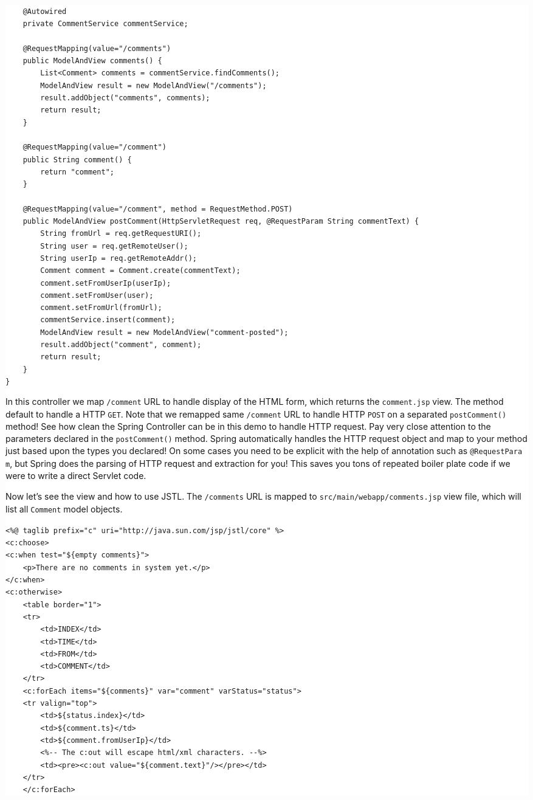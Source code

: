         @Autowired
        private CommentService commentService;
    
        @RequestMapping(value="/comments")
        public ModelAndView comments() {
            List<Comment> comments = commentService.findComments();
            ModelAndView result = new ModelAndView("/comments");
            result.addObject("comments", comments);
            return result;
        }
    
        @RequestMapping(value="/comment")
        public String comment() {
            return "comment";
        }
    
        @RequestMapping(value="/comment", method = RequestMethod.POST)
        public ModelAndView postComment(HttpServletRequest req, @RequestParam String commentText) {
            String fromUrl = req.getRequestURI();
            String user = req.getRemoteUser();
            String userIp = req.getRemoteAddr();
            Comment comment = Comment.create(commentText);
            comment.setFromUserIp(userIp);
            comment.setFromUser(user);
            comment.setFromUrl(fromUrl);
            commentService.insert(comment);
            ModelAndView result = new ModelAndView("comment-posted");
            result.addObject("comment", comment);
            return result;
        }
    }

In this controller we map `/comment` URL to handle display of the HTML form, which returns the `comment.jsp` view. The method default to handle a HTTP `GET`. Note that we remapped same `/comment` URL to handle HTTP `POST` on a separated `postComment()` method! See how clean the Spring Controller can be in this demo to handle HTTP request. Pay very close attention to the parameters declared in the `postComment()` method. Spring automatically handles the HTTP request object and map to your method just based upon the types you declared! On some cases you need to be explicit with the help of annotation such as `@RequestParam`, but Spring does the parsing of HTTP request and extraction for you! This saves you tons of repeated boiler plate code if we were to write a direct Servlet code.

Now let&#8217;s see the view and how to use JSTL. The `/comments` URL is mapped to `src/main/webapp/comments.jsp` view file, which will list all `Comment` model objects.

    <%@ taglib prefix="c" uri="http://java.sun.com/jsp/jstl/core" %>
    <c:choose>
    <c:when test="${empty comments}">
        <p>There are no comments in system yet.</p>
    </c:when>
    <c:otherwise>
        <table border="1">
        <tr>
            <td>INDEX</td>
            <td>TIME</td>
            <td>FROM</td>
            <td>COMMENT</td>
        </tr>
        <c:forEach items="${comments}" var="comment" varStatus="status">
        <tr valign="top">
            <td>${status.index}</td>
            <td>${comment.ts}</td>
            <td>${comment.fromUserIp}</td>
            <%-- The c:out will escape html/xml characters. --%>
            <td><pre><c:out value="${comment.text}"/></pre></td>
        </tr>
        </c:forEach>